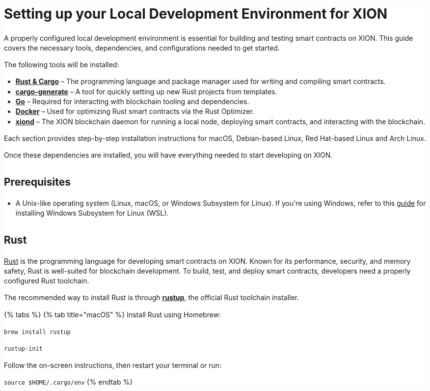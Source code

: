 # Setting up your Local Development Environment for XION

A properly configured local development environment is essential for building and testing smart contracts on XION. This guide covers the necessary tools, dependencies, and configurations needed to get started.



The following tools will be installed:

* [**Rust & Cargo**](./#rust) – The programming language and package manager used for writing and compiling smart contracts.
* [**cargo-generate**](./#cargo-generate) – A tool for quickly setting up new Rust projects from templates.
* [**Go**](./#go) – Required for interacting with blockchain tooling and dependencies.
* [**Docker**](./#docker) – Used for optimizing Rust smart contracts via the Rust Optimizer.
* [**xiond**](./#xiond) – The XION blockchain daemon for running a local node, deploying smart contracts, and interacting with the blockchain.

Each section provides step-by-step installation instructions for macOS, Debian-based Linux, Red Hat-based Linux and Arch Linux.

Once these dependencies are installed, you will have everything needed to start developing on XION.



## **Prerequisites**

* A Unix-like operating system (Linux, macOS, or Windows Subsystem for Linux). If you're using Windows, refer to this [guide](https://learn.microsoft.com/en-us/windows/wsl/install) for installing Windows Subsystem for Linux (WSL).



## **Rust**

[Rust](https://www.rust-lang.org/) is the programming language for developing smart contracts on XION. Known for its performance, security, and memory safety, Rust is well-suited for blockchain development. To build, test, and deploy smart contracts, developers need a properly configured Rust toolchain.

The recommended way to install Rust is through [**rustup**](https://rustup.rs/), the official Rust toolchain installer.

{% tabs %}
{% tab title="macOS" %}
Install Rust using Homebrew:

`brew install rustup`

`rustup-init`



Follow the on-screen instructions, then restart your terminal or run:

`source $HOME/.cargo/env`
{% endtab %}

